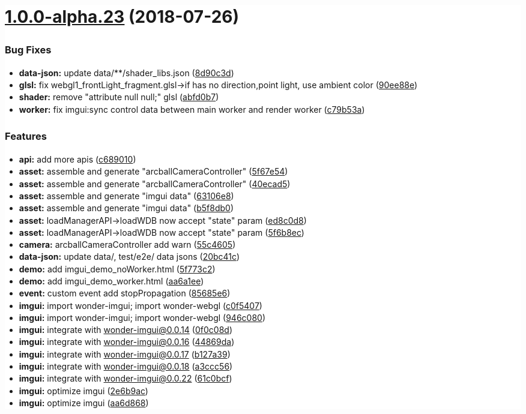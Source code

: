 

<a name="1.0.0-alpha.23"></a>
# [1.0.0-alpha.23](https://github.com/Wonder-Technology/Wonder.js/compare/v1.0.0-alpha.22.1...v1.0.0-alpha.23) (2018-07-26)


### Bug Fixes

* **data-json:** update data/**/shader_libs.json ([8d90c3d](https://github.com/Wonder-Technology/Wonder.js/commit/8d90c3d))
* **glsl:** fix webgl1_frontLight_fragment.glsl->if has no direction,point light, use ambient color ([90ee88e](https://github.com/Wonder-Technology/Wonder.js/commit/90ee88e))
* **shader:** remove "attribute null null;" glsl ([abfd0b7](https://github.com/Wonder-Technology/Wonder.js/commit/abfd0b7))
* **worker:** fix imgui:sync control data between main worker and render worker ([c79b53a](https://github.com/Wonder-Technology/Wonder.js/commit/c79b53a))


### Features

* **api:** add more apis ([c689010](https://github.com/Wonder-Technology/Wonder.js/commit/c689010))
* **asset:** assemble and generate "arcballCameraController" ([5f67e54](https://github.com/Wonder-Technology/Wonder.js/commit/5f67e54))
* **asset:** assemble and generate "arcballCameraController" ([40ecad5](https://github.com/Wonder-Technology/Wonder.js/commit/40ecad5))
* **asset:** assemble and generate "imgui data" ([63106e8](https://github.com/Wonder-Technology/Wonder.js/commit/63106e8))
* **asset:** assemble and generate "imgui data" ([b5f8db0](https://github.com/Wonder-Technology/Wonder.js/commit/b5f8db0))
* **asset:** loadManagerAPI->loadWDB now accept "state" param ([ed8c0d8](https://github.com/Wonder-Technology/Wonder.js/commit/ed8c0d8))
* **asset:** loadManagerAPI->loadWDB now accept "state" param ([5f6b8ec](https://github.com/Wonder-Technology/Wonder.js/commit/5f6b8ec))
* **camera:** arcballCameraController add warn ([55c4605](https://github.com/Wonder-Technology/Wonder.js/commit/55c4605))
* **data-json:** update data/, test/e2e/ data jsons ([20bc41c](https://github.com/Wonder-Technology/Wonder.js/commit/20bc41c))
* **demo:** add imgui_demo_noWorker.html ([5f773c2](https://github.com/Wonder-Technology/Wonder.js/commit/5f773c2))
* **demo:** add imgui_demo_worker.html ([aa6a1ee](https://github.com/Wonder-Technology/Wonder.js/commit/aa6a1ee))
* **event:** custom event add stopPropagation ([85685e6](https://github.com/Wonder-Technology/Wonder.js/commit/85685e6))
* **imgui:** import wonder-imgui; import wonder-webgl ([c0f5407](https://github.com/Wonder-Technology/Wonder.js/commit/c0f5407))
* **imgui:** import wonder-imgui; import wonder-webgl ([946c080](https://github.com/Wonder-Technology/Wonder.js/commit/946c080))
* **imgui:** integrate with wonder-imgui@0.0.14 ([0f0c08d](https://github.com/Wonder-Technology/Wonder.js/commit/0f0c08d))
* **imgui:** integrate with wonder-imgui@0.0.16 ([44869da](https://github.com/Wonder-Technology/Wonder.js/commit/44869da))
* **imgui:** integrate with wonder-imgui@0.0.17 ([b127a39](https://github.com/Wonder-Technology/Wonder.js/commit/b127a39))
* **imgui:** integrate with wonder-imgui@0.0.18 ([a3ccc56](https://github.com/Wonder-Technology/Wonder.js/commit/a3ccc56))
* **imgui:** integrate with wonder-imgui@0.0.22 ([61c0bcf](https://github.com/Wonder-Technology/Wonder.js/commit/61c0bcf))
* **imgui:** optimize imgui ([2e6b9ac](https://github.com/Wonder-Technology/Wonder.js/commit/2e6b9ac))
* **imgui:** optimize imgui ([aa6d868](https://github.com/Wonder-Technology/Wonder.js/commit/aa6d868))